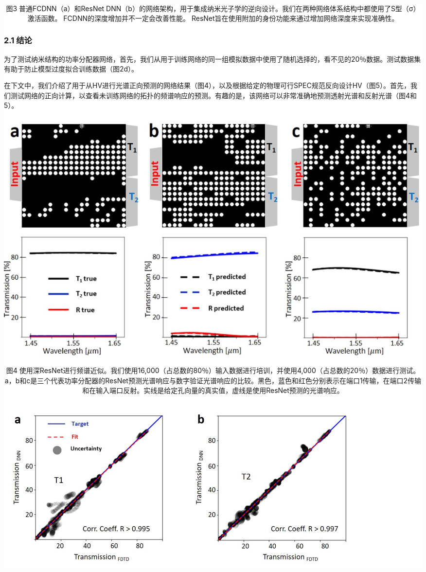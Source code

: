 <center>图3 普通FCDNN（a）和ResNet DNN（b）的网络架构，用于集成纳米光子学的逆向设计。我们在两种网络体系结构中都使用了S型（σ）激活函数。 FCDNN的深度增加并不一定会改善性能。 ResNet旨在使用附加的身份功能来通过增加网络深度来实现准确性。</center>

### 2.1 结论

为了测试纳米结构的功率分配器网络，首先，我们从用于训练网络的同一组模拟数据中使用了随机选择的，看不见的20％数据。测试数据集有助于防止模型过度拟合训练数据（图2d）。

在下文中，我们介绍了用于从HV进行光谱正向预测的网络结果（图4），以及根据给定的物理可行SPEC规范反向设计HV（图5）。首先，我们测试网络的正向计算，以查看未训练网络的拓扑的频谱响应的预测。有趣的是，该网络可以非常准确地预测透射光谱和反射光谱（图4和5）。

![](../images/2020-03-16-15-35-14.png)

<center>图4 使用深ResNet进行频谱近似。我们使用16,000（占总数的80％）输入数据进行培训，并使用4,000（占总数的20％）数据进行测试。 a，b和c是三个代表功率分配器的ResNet预测光谱响应与数字验证光谱响应的比较。黑色，蓝色和红色分别表示在端口1传输，在端口2传输和在输入端口反射。实线是给定孔向量的真实值，虚线是使用ResNet预测的光谱响应。</center>

![](../images/2020-03-16-15-36-17.png)
